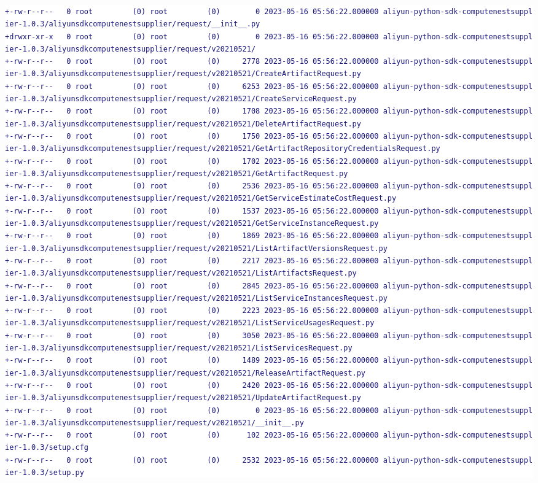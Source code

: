 ```diff
+-rw-r--r--   0 root         (0) root         (0)        0 2023-05-16 05:56:22.000000 aliyun-python-sdk-computenestsupplier-1.0.3/aliyunsdkcomputenestsupplier/request/__init__.py
+drwxr-xr-x   0 root         (0) root         (0)        0 2023-05-16 05:56:22.000000 aliyun-python-sdk-computenestsupplier-1.0.3/aliyunsdkcomputenestsupplier/request/v20210521/
+-rw-r--r--   0 root         (0) root         (0)     2778 2023-05-16 05:56:22.000000 aliyun-python-sdk-computenestsupplier-1.0.3/aliyunsdkcomputenestsupplier/request/v20210521/CreateArtifactRequest.py
+-rw-r--r--   0 root         (0) root         (0)     6253 2023-05-16 05:56:22.000000 aliyun-python-sdk-computenestsupplier-1.0.3/aliyunsdkcomputenestsupplier/request/v20210521/CreateServiceRequest.py
+-rw-r--r--   0 root         (0) root         (0)     1708 2023-05-16 05:56:22.000000 aliyun-python-sdk-computenestsupplier-1.0.3/aliyunsdkcomputenestsupplier/request/v20210521/DeleteArtifactRequest.py
+-rw-r--r--   0 root         (0) root         (0)     1750 2023-05-16 05:56:22.000000 aliyun-python-sdk-computenestsupplier-1.0.3/aliyunsdkcomputenestsupplier/request/v20210521/GetArtifactRepositoryCredentialsRequest.py
+-rw-r--r--   0 root         (0) root         (0)     1702 2023-05-16 05:56:22.000000 aliyun-python-sdk-computenestsupplier-1.0.3/aliyunsdkcomputenestsupplier/request/v20210521/GetArtifactRequest.py
+-rw-r--r--   0 root         (0) root         (0)     2536 2023-05-16 05:56:22.000000 aliyun-python-sdk-computenestsupplier-1.0.3/aliyunsdkcomputenestsupplier/request/v20210521/GetServiceEstimateCostRequest.py
+-rw-r--r--   0 root         (0) root         (0)     1537 2023-05-16 05:56:22.000000 aliyun-python-sdk-computenestsupplier-1.0.3/aliyunsdkcomputenestsupplier/request/v20210521/GetServiceInstanceRequest.py
+-rw-r--r--   0 root         (0) root         (0)     1869 2023-05-16 05:56:22.000000 aliyun-python-sdk-computenestsupplier-1.0.3/aliyunsdkcomputenestsupplier/request/v20210521/ListArtifactVersionsRequest.py
+-rw-r--r--   0 root         (0) root         (0)     2217 2023-05-16 05:56:22.000000 aliyun-python-sdk-computenestsupplier-1.0.3/aliyunsdkcomputenestsupplier/request/v20210521/ListArtifactsRequest.py
+-rw-r--r--   0 root         (0) root         (0)     2845 2023-05-16 05:56:22.000000 aliyun-python-sdk-computenestsupplier-1.0.3/aliyunsdkcomputenestsupplier/request/v20210521/ListServiceInstancesRequest.py
+-rw-r--r--   0 root         (0) root         (0)     2223 2023-05-16 05:56:22.000000 aliyun-python-sdk-computenestsupplier-1.0.3/aliyunsdkcomputenestsupplier/request/v20210521/ListServiceUsagesRequest.py
+-rw-r--r--   0 root         (0) root         (0)     3050 2023-05-16 05:56:22.000000 aliyun-python-sdk-computenestsupplier-1.0.3/aliyunsdkcomputenestsupplier/request/v20210521/ListServicesRequest.py
+-rw-r--r--   0 root         (0) root         (0)     1489 2023-05-16 05:56:22.000000 aliyun-python-sdk-computenestsupplier-1.0.3/aliyunsdkcomputenestsupplier/request/v20210521/ReleaseArtifactRequest.py
+-rw-r--r--   0 root         (0) root         (0)     2420 2023-05-16 05:56:22.000000 aliyun-python-sdk-computenestsupplier-1.0.3/aliyunsdkcomputenestsupplier/request/v20210521/UpdateArtifactRequest.py
+-rw-r--r--   0 root         (0) root         (0)        0 2023-05-16 05:56:22.000000 aliyun-python-sdk-computenestsupplier-1.0.3/aliyunsdkcomputenestsupplier/request/v20210521/__init__.py
+-rw-r--r--   0 root         (0) root         (0)      102 2023-05-16 05:56:22.000000 aliyun-python-sdk-computenestsupplier-1.0.3/setup.cfg
+-rw-r--r--   0 root         (0) root         (0)     2532 2023-05-16 05:56:22.000000 aliyun-python-sdk-computenestsupplier-1.0.3/setup.py
```

